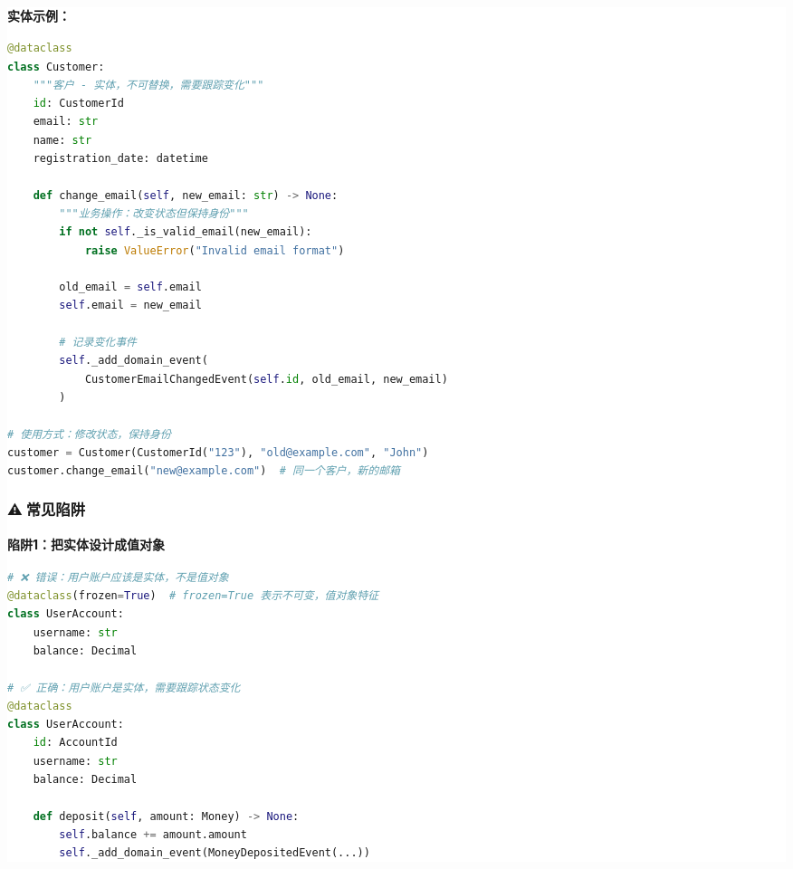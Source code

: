 ```python
```

**实体示例：**
```python
@dataclass
class Customer:
    """客户 - 实体，不可替换，需要跟踪变化"""
    id: CustomerId
    email: str
    name: str
    registration_date: datetime
    
    def change_email(self, new_email: str) -> None:
        """业务操作：改变状态但保持身份"""
        if not self._is_valid_email(new_email):
            raise ValueError("Invalid email format")
        
        old_email = self.email
        self.email = new_email
        
        # 记录变化事件
        self._add_domain_event(
            CustomerEmailChangedEvent(self.id, old_email, new_email)
        )

# 使用方式：修改状态，保持身份
customer = Customer(CustomerId("123"), "old@example.com", "John")
customer.change_email("new@example.com")  # 同一个客户，新的邮箱
```

### ⚠️ 常见陷阱

**陷阱1：把实体设计成值对象**
```python
# ❌ 错误：用户账户应该是实体，不是值对象
@dataclass(frozen=True)  # frozen=True 表示不可变，值对象特征
class UserAccount:
    username: str
    balance: Decimal
    
# ✅ 正确：用户账户是实体，需要跟踪状态变化
@dataclass
class UserAccount:
    id: AccountId
    username: str
    balance: Decimal
    
    def deposit(self, amount: Money) -> None:
        self.balance += amount.amount
        self._add_domain_event(MoneyDepositedEvent(...))
```
